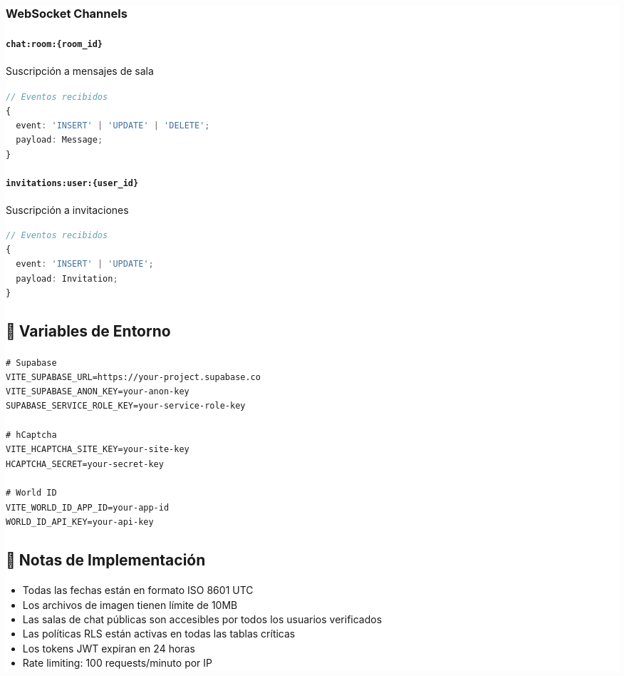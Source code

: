 ### WebSocket Channels

#### `chat:room:{room_id}`
Suscripción a mensajes de sala
```typescript
// Eventos recibidos
{
  event: 'INSERT' | 'UPDATE' | 'DELETE';
  payload: Message;
}
```

#### `invitations:user:{user_id}`
Suscripción a invitaciones
```typescript
// Eventos recibidos
{
  event: 'INSERT' | 'UPDATE';
  payload: Invitation;
}
```

## 🔧 Variables de Entorno

```env
# Supabase
VITE_SUPABASE_URL=https://your-project.supabase.co
VITE_SUPABASE_ANON_KEY=your-anon-key
SUPABASE_SERVICE_ROLE_KEY=your-service-role-key

# hCaptcha
VITE_HCAPTCHA_SITE_KEY=your-site-key
HCAPTCHA_SECRET=your-secret-key

# World ID
VITE_WORLD_ID_APP_ID=your-app-id
WORLD_ID_API_KEY=your-api-key
```

## 📝 Notas de Implementación

- Todas las fechas están en formato ISO 8601 UTC
- Los archivos de imagen tienen límite de 10MB
- Las salas de chat públicas son accesibles por todos los usuarios verificados
- Las políticas RLS están activas en todas las tablas críticas
- Los tokens JWT expiran en 24 horas
- Rate limiting: 100 requests/minuto por IP
